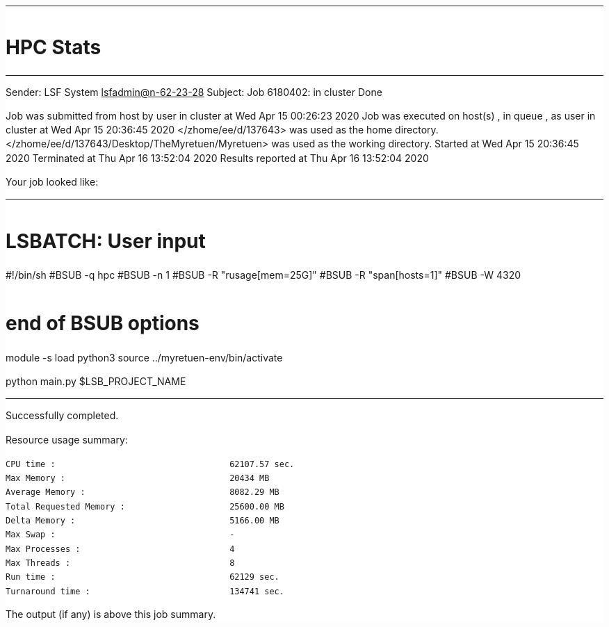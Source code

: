 ---------------------------------------------------------------------------------------------------------------------

# HPC Stats


------------------------------------------------------------
Sender: LSF System <lsfadmin@n-62-23-28>
Subject: Job 6180402: <NNAgent145000-IMP-sample-length10-hist10> in cluster <dcc> Done

Job <NNAgent145000-IMP-sample-length10-hist10> was submitted from host <n-62-30-6> by user <s183905> in cluster <dcc> at Wed Apr 15 00:26:23 2020
Job was executed on host(s) <n-62-23-28>, in queue <hpc>, as user <s183905> in cluster <dcc> at Wed Apr 15 20:36:45 2020
</zhome/ee/d/137643> was used as the home directory.
</zhome/ee/d/137643/Desktop/TheMyretuen/Myretuen> was used as the working directory.
Started at Wed Apr 15 20:36:45 2020
Terminated at Thu Apr 16 13:52:04 2020
Results reported at Thu Apr 16 13:52:04 2020

Your job looked like:

------------------------------------------------------------
# LSBATCH: User input
#!/bin/sh
#BSUB -q hpc
#BSUB -n 1
#BSUB -R "rusage[mem=25G]"
#BSUB -R "span[hosts=1]"
#BSUB -W 4320
# end of BSUB options

module -s load python3
source ../myretuen-env/bin/activate

python main.py $LSB_PROJECT_NAME


------------------------------------------------------------

Successfully completed.

Resource usage summary:

    CPU time :                                   62107.57 sec.
    Max Memory :                                 20434 MB
    Average Memory :                             8082.29 MB
    Total Requested Memory :                     25600.00 MB
    Delta Memory :                               5166.00 MB
    Max Swap :                                   -
    Max Processes :                              4
    Max Threads :                                8
    Run time :                                   62129 sec.
    Turnaround time :                            134741 sec.

The output (if any) is above this job summary.

